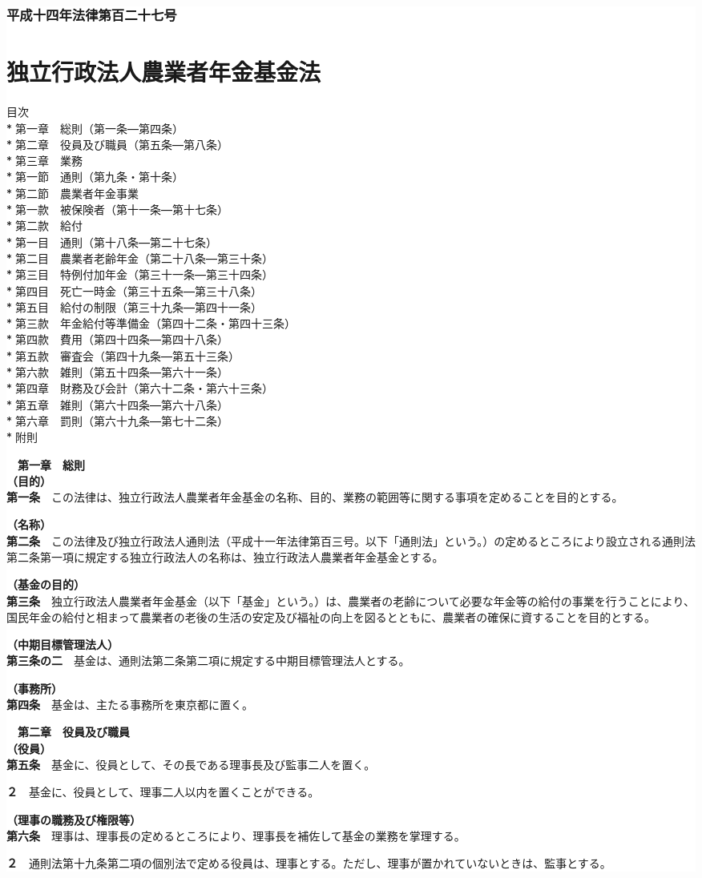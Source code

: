 ### 平成十四年法律第百二十七号  
# 独立行政法人農業者年金基金法  
  
目次  
	* 第一章　総則（第一条―第四条）  
	* 第二章　役員及び職員（第五条―第八条）  
	* 第三章　業務  
		* 第一節　通則（第九条・第十条）  
		* 第二節　農業者年金事業  
			* 第一款　被保険者（第十一条―第十七条）  
			* 第二款　給付  
				* 第一目　通則（第十八条―第二十七条）  
				* 第二目　農業者老齢年金（第二十八条―第三十条）  
				* 第三目　特例付加年金（第三十一条―第三十四条）  
				* 第四目　死亡一時金（第三十五条―第三十八条）  
				* 第五目　給付の制限（第三十九条―第四十一条）  
			* 第三款　年金給付等準備金（第四十二条・第四十三条）  
			* 第四款　費用（第四十四条―第四十八条）  
			* 第五款　審査会（第四十九条―第五十三条）  
			* 第六款　雑則（第五十四条―第六十一条）  
	* 第四章　財務及び会計（第六十二条・第六十三条）  
	* 第五章　雑則（第六十四条―第六十八条）  
	* 第六章　罰則（第六十九条―第七十二条）  
	* 附則  
  
&emsp;**第一章　総則**  
**（目的）**  
**第一条**　この法律は、独立行政法人農業者年金基金の名称、目的、業務の範囲等に関する事項を定めることを目的とする。  
  
**（名称）**  
**第二条**　この法律及び独立行政法人通則法（平成十一年法律第百三号。以下「通則法」という。）の定めるところにより設立される通則法第二条第一項に規定する独立行政法人の名称は、独立行政法人農業者年金基金とする。  
  
**（基金の目的）**  
**第三条**　独立行政法人農業者年金基金（以下「基金」という。）は、農業者の老齢について必要な年金等の給付の事業を行うことにより、国民年金の給付と相まって農業者の老後の生活の安定及び福祉の向上を図るとともに、農業者の確保に資することを目的とする。  
  
**（中期目標管理法人）**  
**第三条の二**　基金は、通則法第二条第二項に規定する中期目標管理法人とする。  
  
**（事務所）**  
**第四条**　基金は、主たる事務所を東京都に置く。  
  
&emsp;**第二章　役員及び職員**  
**（役員）**  
**第五条**　基金に、役員として、その長である理事長及び監事二人を置く。  
  
**２**　基金に、役員として、理事二人以内を置くことができる。  
  
**（理事の職務及び権限等）**  
**第六条**　理事は、理事長の定めるところにより、理事長を補佐して基金の業務を掌理する。  
  
**２**　通則法第十九条第二項の個別法で定める役員は、理事とする。ただし、理事が置かれていないときは、監事とする。  
  